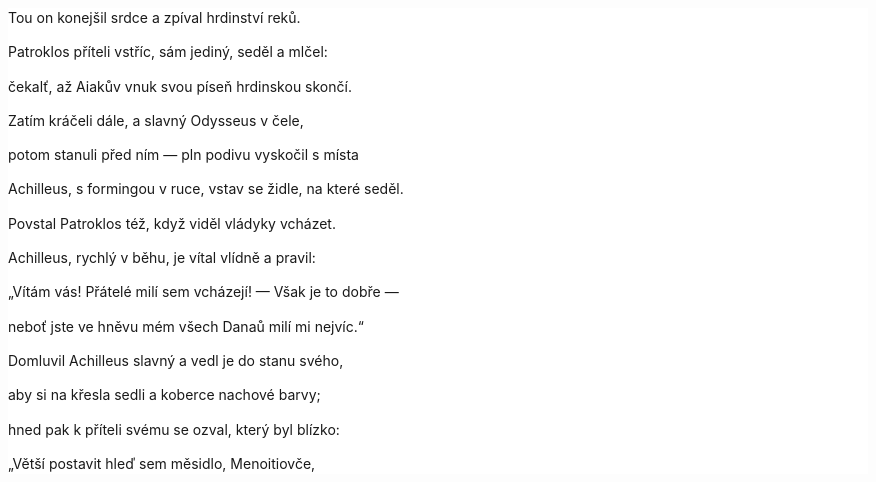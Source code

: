 Tou on konejšil srdce a zpíval hrdinství reků.

Patroklos příteli vstříc, sám jediný, seděl a mlčel:

</section>

<section>

čekalť, až Aiakův vnuk svou píseň hrdinskou skončí.

Zatím kráčeli dále, a slavný Odysseus v čele,

</section>

<section>

potom stanuli před ním — pln podivu vyskočil s místa

Achilleus, s formingou v ruce, vstav se židle, na které seděl.

</section>

<section>

Povstal Patroklos též, když viděl vládyky vcházet.

</section>

<section>

Achilleus, rychlý v běhu, je vítal vlídně a pravil:

</section>

<section>

„Vítám vás! Přátelé milí sem vcházejí! — Však je to dobře —

</section>

<section>

neboť jste ve hněvu mém všech Danaů milí mi nejvíc.“

Domluvil Achilleus slavný a vedl je do stanu svého,

</section>

<section>

aby si na křesla sedli a koberce nachové barvy;

</section>

<section>

hned pak k příteli svému se ozval, který byl blízko:

</section>

<section>

„Větší postavit hleď sem měsidlo, Menoitiovče,

</section>
